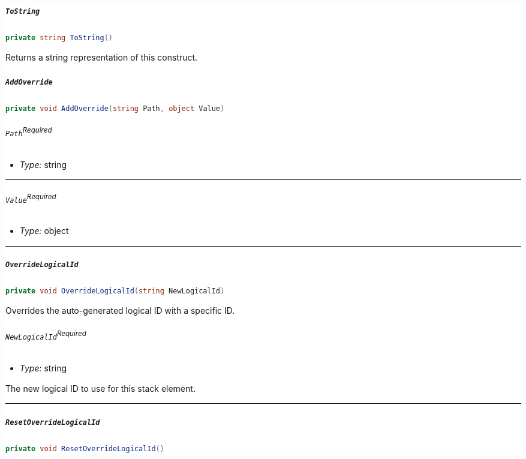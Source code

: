 ##### `ToString` <a name="ToString" id="@cdktf/provider-databricks.groupRole.GroupRole.toString"></a>

```csharp
private string ToString()
```

Returns a string representation of this construct.

##### `AddOverride` <a name="AddOverride" id="@cdktf/provider-databricks.groupRole.GroupRole.addOverride"></a>

```csharp
private void AddOverride(string Path, object Value)
```

###### `Path`<sup>Required</sup> <a name="Path" id="@cdktf/provider-databricks.groupRole.GroupRole.addOverride.parameter.path"></a>

- *Type:* string

---

###### `Value`<sup>Required</sup> <a name="Value" id="@cdktf/provider-databricks.groupRole.GroupRole.addOverride.parameter.value"></a>

- *Type:* object

---

##### `OverrideLogicalId` <a name="OverrideLogicalId" id="@cdktf/provider-databricks.groupRole.GroupRole.overrideLogicalId"></a>

```csharp
private void OverrideLogicalId(string NewLogicalId)
```

Overrides the auto-generated logical ID with a specific ID.

###### `NewLogicalId`<sup>Required</sup> <a name="NewLogicalId" id="@cdktf/provider-databricks.groupRole.GroupRole.overrideLogicalId.parameter.newLogicalId"></a>

- *Type:* string

The new logical ID to use for this stack element.

---

##### `ResetOverrideLogicalId` <a name="ResetOverrideLogicalId" id="@cdktf/provider-databricks.groupRole.GroupRole.resetOverrideLogicalId"></a>

```csharp
private void ResetOverrideLogicalId()
```
